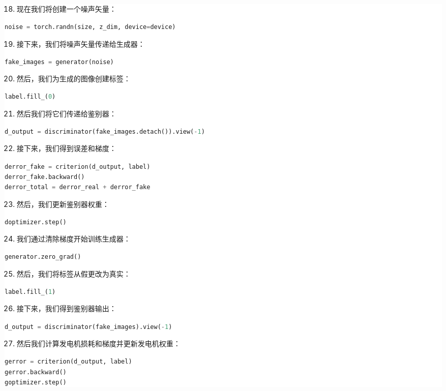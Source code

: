 18.  现在我们将创建一个噪声矢量：

```py
noise = torch.randn(size, z_dim, device=device)
```

19.  接下来，我们将噪声矢量传递给生成器：

```py
fake_images = generator(noise)
```

20.  然后，我们为生成的图像创建标签：

```py
label.fill_(0)
```

21.  然后我们将它们传递给鉴别器：

```py
d_output = discriminator(fake_images.detach()).view(-1)
```

22.  接下来，我们得到误差和梯度：

```py
derror_fake = criterion(d_output, label)
derror_fake.backward()
derror_total = derror_real + derror_fake
```

23.  然后，我们更新鉴别器权重：

```py
doptimizer.step()
```

24.  我们通过清除梯度开始训练生成器：

```py
generator.zero_grad()
```

25.  然后，我们将标签从假更改为真实：

```py
label.fill_(1)
```

26.  接下来，我们得到鉴别器输出：

```py
d_output = discriminator(fake_images).view(-1)
```

27.  然后我们计算发电机损耗和梯度并更新发电机权重：

```py
gerror = criterion(d_output, label)
gerror.backward()
goptimizer.step()
```
